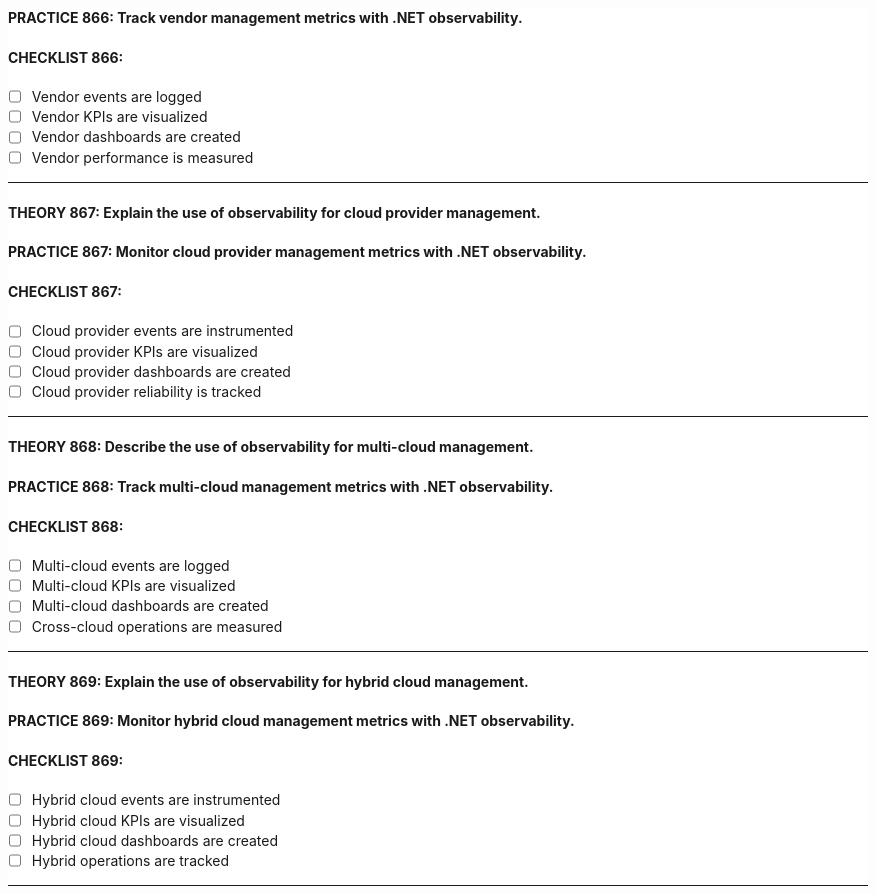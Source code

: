 #### PRACTICE 866: Track vendor management metrics with .NET observability.

#### CHECKLIST 866:

- [ ] Vendor events are logged
- [ ] Vendor KPIs are visualized
- [ ] Vendor dashboards are created
- [ ] Vendor performance is measured

---

#### THEORY 867: Explain the use of observability for cloud provider management.

#### PRACTICE 867: Monitor cloud provider management metrics with .NET observability.

#### CHECKLIST 867:

- [ ] Cloud provider events are instrumented
- [ ] Cloud provider KPIs are visualized
- [ ] Cloud provider dashboards are created
- [ ] Cloud provider reliability is tracked

---

#### THEORY 868: Describe the use of observability for multi-cloud management.

#### PRACTICE 868: Track multi-cloud management metrics with .NET observability.

#### CHECKLIST 868:

- [ ] Multi-cloud events are logged
- [ ] Multi-cloud KPIs are visualized
- [ ] Multi-cloud dashboards are created
- [ ] Cross-cloud operations are measured

---

#### THEORY 869: Explain the use of observability for hybrid cloud management.

#### PRACTICE 869: Monitor hybrid cloud management metrics with .NET observability.

#### CHECKLIST 869:

- [ ] Hybrid cloud events are instrumented
- [ ] Hybrid cloud KPIs are visualized
- [ ] Hybrid cloud dashboards are created
- [ ] Hybrid operations are tracked

---